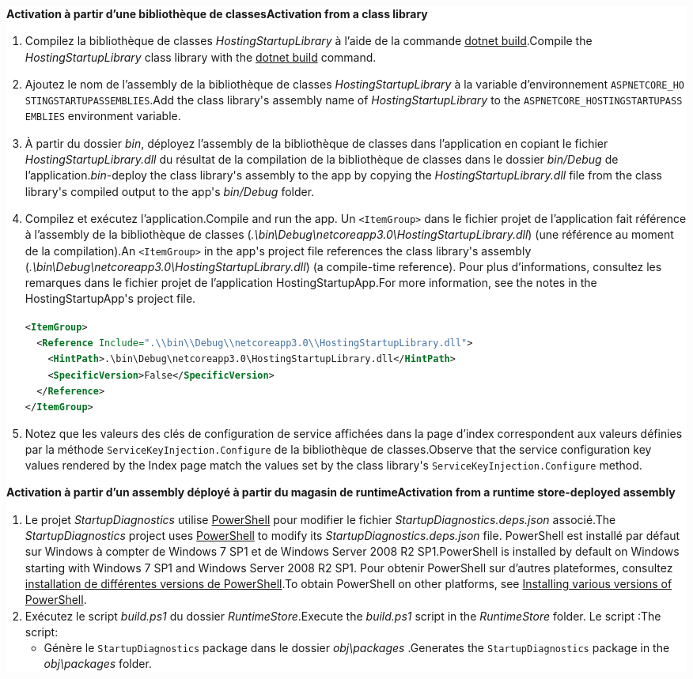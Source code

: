 <span data-ttu-id="5c3a9-280">**Activation à partir d’une bibliothèque de classes**</span><span class="sxs-lookup"><span data-stu-id="5c3a9-280">**Activation from a class library**</span></span>

1. <span data-ttu-id="5c3a9-281">Compilez la bibliothèque de classes *HostingStartupLibrary* à l’aide de la commande [dotnet build](/dotnet/core/tools/dotnet-build).</span><span class="sxs-lookup"><span data-stu-id="5c3a9-281">Compile the *HostingStartupLibrary* class library with the [dotnet build](/dotnet/core/tools/dotnet-build) command.</span></span>
1. <span data-ttu-id="5c3a9-282">Ajoutez le nom de l’assembly de la bibliothèque de classes *HostingStartupLibrary* à la variable d’environnement `ASPNETCORE_HOSTINGSTARTUPASSEMBLIES`.</span><span class="sxs-lookup"><span data-stu-id="5c3a9-282">Add the class library's assembly name of *HostingStartupLibrary* to the `ASPNETCORE_HOSTINGSTARTUPASSEMBLIES` environment variable.</span></span>
1. <span data-ttu-id="5c3a9-283">À partir du dossier *bin*, déployez l’assembly de la bibliothèque de classes dans l’application en copiant le fichier *HostingStartupLibrary.dll* du résultat de la compilation de la bibliothèque de classes dans le dossier *bin/Debug* de l’application.</span><span class="sxs-lookup"><span data-stu-id="5c3a9-283">*bin*-deploy the class library's assembly to the app by copying the *HostingStartupLibrary.dll* file from the class library's compiled output to the app's *bin/Debug* folder.</span></span>
1. <span data-ttu-id="5c3a9-284">Compilez et exécutez l’application.</span><span class="sxs-lookup"><span data-stu-id="5c3a9-284">Compile and run the app.</span></span> <span data-ttu-id="5c3a9-285">Un `<ItemGroup>` dans le fichier projet de l’application fait référence à l’assembly de la bibliothèque de classes (*.\bin\Debug\netcoreapp3.0\HostingStartupLibrary.dll*) (une référence au moment de la compilation).</span><span class="sxs-lookup"><span data-stu-id="5c3a9-285">An `<ItemGroup>` in the app's project file references the class library's assembly (*.\bin\Debug\netcoreapp3.0\HostingStartupLibrary.dll*) (a compile-time reference).</span></span> <span data-ttu-id="5c3a9-286">Pour plus d’informations, consultez les remarques dans le fichier projet de l’application HostingStartupApp.</span><span class="sxs-lookup"><span data-stu-id="5c3a9-286">For more information, see the notes in the HostingStartupApp's project file.</span></span>

   ```xml
   <ItemGroup>
     <Reference Include=".\\bin\\Debug\\netcoreapp3.0\\HostingStartupLibrary.dll">
       <HintPath>.\bin\Debug\netcoreapp3.0\HostingStartupLibrary.dll</HintPath>
       <SpecificVersion>False</SpecificVersion> 
     </Reference>
   </ItemGroup>
   ```

1. <span data-ttu-id="5c3a9-287">Notez que les valeurs des clés de configuration de service affichées dans la page d’index correspondent aux valeurs définies par la méthode `ServiceKeyInjection.Configure` de la bibliothèque de classes.</span><span class="sxs-lookup"><span data-stu-id="5c3a9-287">Observe that the service configuration key values rendered by the Index page match the values set by the class library's `ServiceKeyInjection.Configure` method.</span></span>

<span data-ttu-id="5c3a9-288">**Activation à partir d’un assembly déployé à partir du magasin de runtime**</span><span class="sxs-lookup"><span data-stu-id="5c3a9-288">**Activation from a runtime store-deployed assembly**</span></span>

1. <span data-ttu-id="5c3a9-289">Le projet *StartupDiagnostics* utilise [PowerShell](/powershell/scripting/powershell-scripting) pour modifier le fichier *StartupDiagnostics.deps.json* associé.</span><span class="sxs-lookup"><span data-stu-id="5c3a9-289">The *StartupDiagnostics* project uses [PowerShell](/powershell/scripting/powershell-scripting) to modify its *StartupDiagnostics.deps.json* file.</span></span> <span data-ttu-id="5c3a9-290">PowerShell est installé par défaut sur Windows à compter de Windows 7 SP1 et de Windows Server 2008 R2 SP1.</span><span class="sxs-lookup"><span data-stu-id="5c3a9-290">PowerShell is installed by default on Windows starting with Windows 7 SP1 and Windows Server 2008 R2 SP1.</span></span> <span data-ttu-id="5c3a9-291">Pour obtenir PowerShell sur d’autres plateformes, consultez [installation de différentes versions de PowerShell](/powershell/scripting/install/installing-powershell).</span><span class="sxs-lookup"><span data-stu-id="5c3a9-291">To obtain PowerShell on other platforms, see [Installing various versions of PowerShell](/powershell/scripting/install/installing-powershell).</span></span>
1. <span data-ttu-id="5c3a9-292">Exécutez le script *build.ps1* du dossier *RuntimeStore*.</span><span class="sxs-lookup"><span data-stu-id="5c3a9-292">Execute the *build.ps1* script in the *RuntimeStore* folder.</span></span> <span data-ttu-id="5c3a9-293">Le script :</span><span class="sxs-lookup"><span data-stu-id="5c3a9-293">The script:</span></span>
   * <span data-ttu-id="5c3a9-294">Génère le `StartupDiagnostics` package dans le dossier *obj\packages* .</span><span class="sxs-lookup"><span data-stu-id="5c3a9-294">Generates the `StartupDiagnostics` package in the *obj\packages* folder.</span></span>